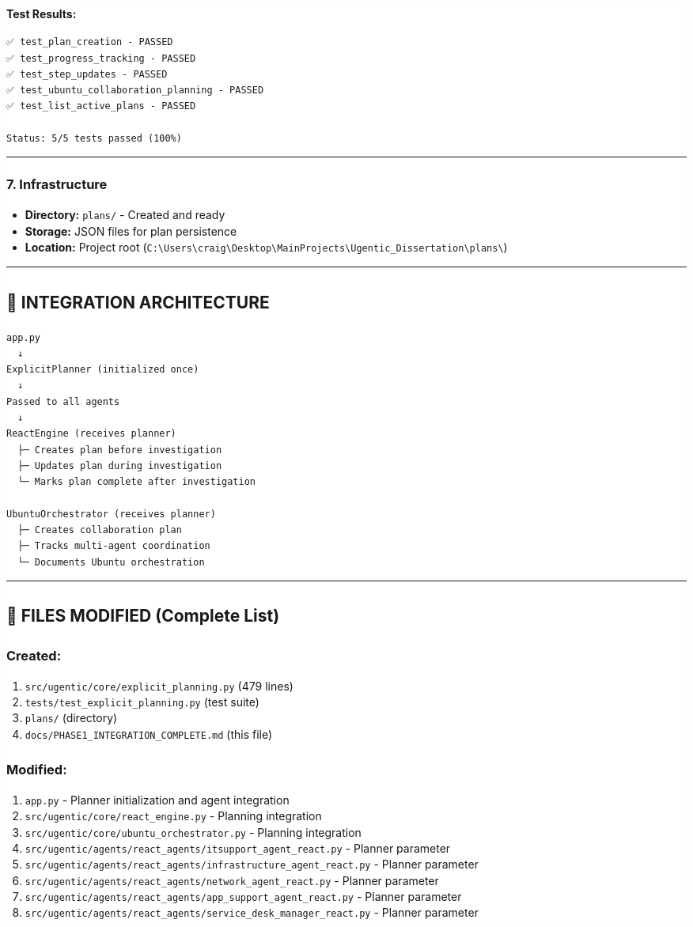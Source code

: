 **Test Results:**
```
✅ test_plan_creation - PASSED
✅ test_progress_tracking - PASSED
✅ test_step_updates - PASSED
✅ test_ubuntu_collaboration_planning - PASSED
✅ test_list_active_plans - PASSED

Status: 5/5 tests passed (100%)
```

---

### **7. Infrastructure**
- **Directory:** `plans/` - Created and ready
- **Storage:** JSON files for plan persistence
- **Location:** Project root (`C:\Users\craig\Desktop\MainProjects\Ugentic_Dissertation\plans\`)

---

## 🔄 INTEGRATION ARCHITECTURE

```
app.py
  ↓
ExplicitPlanner (initialized once)
  ↓
Passed to all agents
  ↓
ReactEngine (receives planner)
  ├─ Creates plan before investigation
  ├─ Updates plan during investigation
  └─ Marks plan complete after investigation
  
UbuntuOrchestrator (receives planner)
  ├─ Creates collaboration plan
  ├─ Tracks multi-agent coordination
  └─ Documents Ubuntu orchestration
```

---

## 📁 FILES MODIFIED (Complete List)

### **Created:**
1. `src/ugentic/core/explicit_planning.py` (479 lines)
2. `tests/test_explicit_planning.py` (test suite)
3. `plans/` (directory)
4. `docs/PHASE1_INTEGRATION_COMPLETE.md` (this file)

### **Modified:**
1. `app.py` - Planner initialization and agent integration
2. `src/ugentic/core/react_engine.py` - Planning integration
3. `src/ugentic/core/ubuntu_orchestrator.py` - Planning integration
4. `src/ugentic/agents/react_agents/itsupport_agent_react.py` - Planner parameter
5. `src/ugentic/agents/react_agents/infrastructure_agent_react.py` - Planner parameter
6. `src/ugentic/agents/react_agents/network_agent_react.py` - Planner parameter
7. `src/ugentic/agents/react_agents/app_support_agent_react.py` - Planner parameter
8. `src/ugentic/agents/react_agents/service_desk_manager_react.py` - Planner parameter
